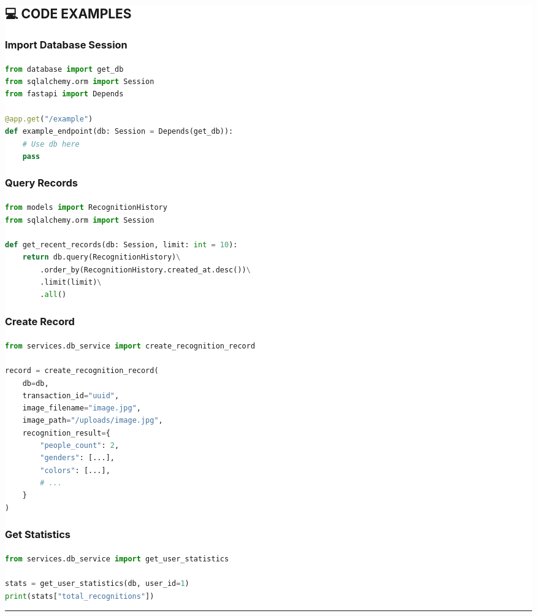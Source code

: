 
## 💻 CODE EXAMPLES

### Import Database Session

```python
from database import get_db
from sqlalchemy.orm import Session
from fastapi import Depends

@app.get("/example")
def example_endpoint(db: Session = Depends(get_db)):
    # Use db here
    pass
```

### Query Records

```python
from models import RecognitionHistory
from sqlalchemy.orm import Session

def get_recent_records(db: Session, limit: int = 10):
    return db.query(RecognitionHistory)\
        .order_by(RecognitionHistory.created_at.desc())\
        .limit(limit)\
        .all()
```

### Create Record

```python
from services.db_service import create_recognition_record

record = create_recognition_record(
    db=db,
    transaction_id="uuid",
    image_filename="image.jpg",
    image_path="/uploads/image.jpg",
    recognition_result={
        "people_count": 2,
        "genders": [...],
        "colors": [...],
        # ...
    }
)
```

### Get Statistics

```python
from services.db_service import get_user_statistics

stats = get_user_statistics(db, user_id=1)
print(stats["total_recognitions"])
```

---